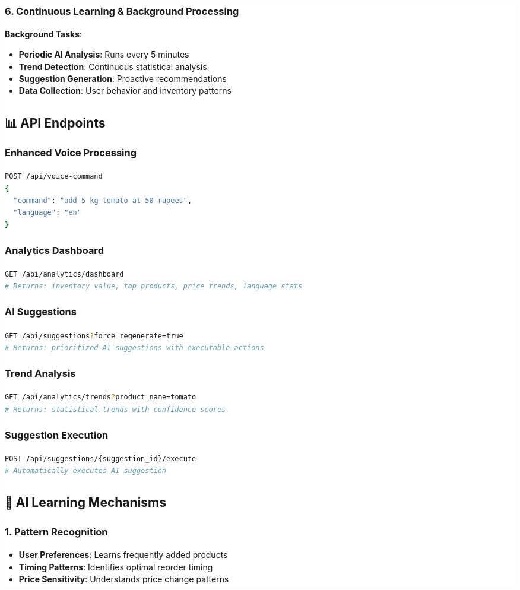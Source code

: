 ### 6. Continuous Learning & Background Processing

**Background Tasks**:
- **Periodic AI Analysis**: Runs every 5 minutes
- **Trend Detection**: Continuous statistical analysis
- **Suggestion Generation**: Proactive recommendations
- **Data Collection**: User behavior and inventory patterns

## 📊 API Endpoints

### Enhanced Voice Processing
```bash
POST /api/voice-command
{
  "command": "add 5 kg tomato at 50 rupees",
  "language": "en"
}
```

### Analytics Dashboard
```bash
GET /api/analytics/dashboard
# Returns: inventory value, top products, price trends, language stats
```

### AI Suggestions
```bash
GET /api/suggestions?force_regenerate=true
# Returns: prioritized AI suggestions with executable actions
```

### Trend Analysis
```bash
GET /api/analytics/trends?product_name=tomato
# Returns: statistical trends with confidence scores
```

### Suggestion Execution
```bash
POST /api/suggestions/{suggestion_id}/execute
# Automatically executes AI suggestion
```

## 🧠 AI Learning Mechanisms

### 1. Pattern Recognition
- **User Preferences**: Learns frequently added products
- **Timing Patterns**: Identifies optimal reorder timing
- **Price Sensitivity**: Understands price change patterns
